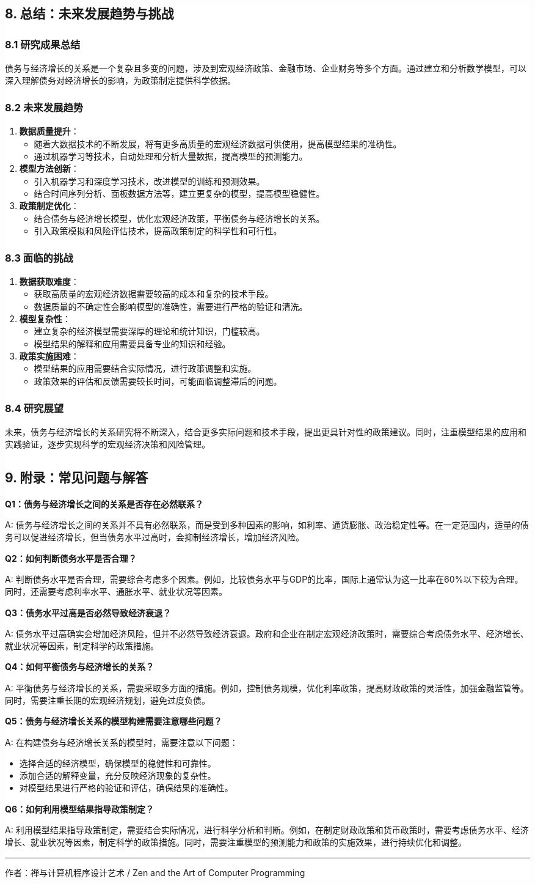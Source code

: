 ## 8. 总结：未来发展趋势与挑战

### 8.1 研究成果总结

债务与经济增长的关系是一个复杂且多变的问题，涉及到宏观经济政策、金融市场、企业财务等多个方面。通过建立和分析数学模型，可以深入理解债务对经济增长的影响，为政策制定提供科学依据。

### 8.2 未来发展趋势

1. **数据质量提升**：
   - 随着大数据技术的不断发展，将有更多高质量的宏观经济数据可供使用，提高模型结果的准确性。
   - 通过机器学习等技术，自动处理和分析大量数据，提高模型的预测能力。
2. **模型方法创新**：
   - 引入机器学习和深度学习技术，改进模型的训练和预测效果。
   - 结合时间序列分析、面板数据方法等，建立更复杂的模型，提高模型稳健性。
3. **政策制定优化**：
   - 结合债务与经济增长模型，优化宏观经济政策，平衡债务与经济增长的关系。
   - 引入政策模拟和风险评估技术，提高政策制定的科学性和可行性。

### 8.3 面临的挑战

1. **数据获取难度**：
   - 获取高质量的宏观经济数据需要较高的成本和复杂的技术手段。
   - 数据质量的不确定性会影响模型的准确性，需要进行严格的验证和清洗。
2. **模型复杂性**：
   - 建立复杂的经济模型需要深厚的理论和统计知识，门槛较高。
   - 模型结果的解释和应用需要具备专业的知识和经验。
3. **政策实施困难**：
   - 模型结果的应用需要结合实际情况，进行政策调整和实施。
   - 政策效果的评估和反馈需要较长时间，可能面临调整滞后的问题。

### 8.4 研究展望

未来，债务与经济增长的关系研究将不断深入，结合更多实际问题和技术手段，提出更具针对性的政策建议。同时，注重模型结果的应用和实践验证，逐步实现科学的宏观经济决策和风险管理。

## 9. 附录：常见问题与解答

**Q1：债务与经济增长之间的关系是否存在必然联系？**

A: 债务与经济增长之间的关系并不具有必然联系，而是受到多种因素的影响，如利率、通货膨胀、政治稳定性等。在一定范围内，适量的债务可以促进经济增长，但当债务水平过高时，会抑制经济增长，增加经济风险。

**Q2：如何判断债务水平是否合理？**

A: 判断债务水平是否合理，需要综合考虑多个因素。例如，比较债务水平与GDP的比率，国际上通常认为这一比率在60%以下较为合理。同时，还需要考虑利率水平、通胀水平、就业状况等因素。

**Q3：债务水平过高是否必然导致经济衰退？**

A: 债务水平过高确实会增加经济风险，但并不必然导致经济衰退。政府和企业在制定宏观经济政策时，需要综合考虑债务水平、经济增长、就业状况等因素，制定科学的政策措施。

**Q4：如何平衡债务与经济增长的关系？**

A: 平衡债务与经济增长的关系，需要采取多方面的措施。例如，控制债务规模，优化利率政策，提高财政政策的灵活性，加强金融监管等。同时，需要注重长期的宏观经济规划，避免过度负债。

**Q5：债务与经济增长关系的模型构建需要注意哪些问题？**

A: 在构建债务与经济增长关系的模型时，需要注意以下问题：
- 选择合适的经济模型，确保模型的稳健性和可靠性。
- 添加合适的解释变量，充分反映经济现象的复杂性。
- 对模型结果进行严格的验证和评估，确保结果的准确性。

**Q6：如何利用模型结果指导政策制定？**

A: 利用模型结果指导政策制定，需要结合实际情况，进行科学分析和判断。例如，在制定财政政策和货币政策时，需要考虑债务水平、经济增长、就业状况等因素，制定科学的政策措施。同时，需要注重模型的预测能力和政策的实施效果，进行持续优化和调整。

---

作者：禅与计算机程序设计艺术 / Zen and the Art of Computer Programming

